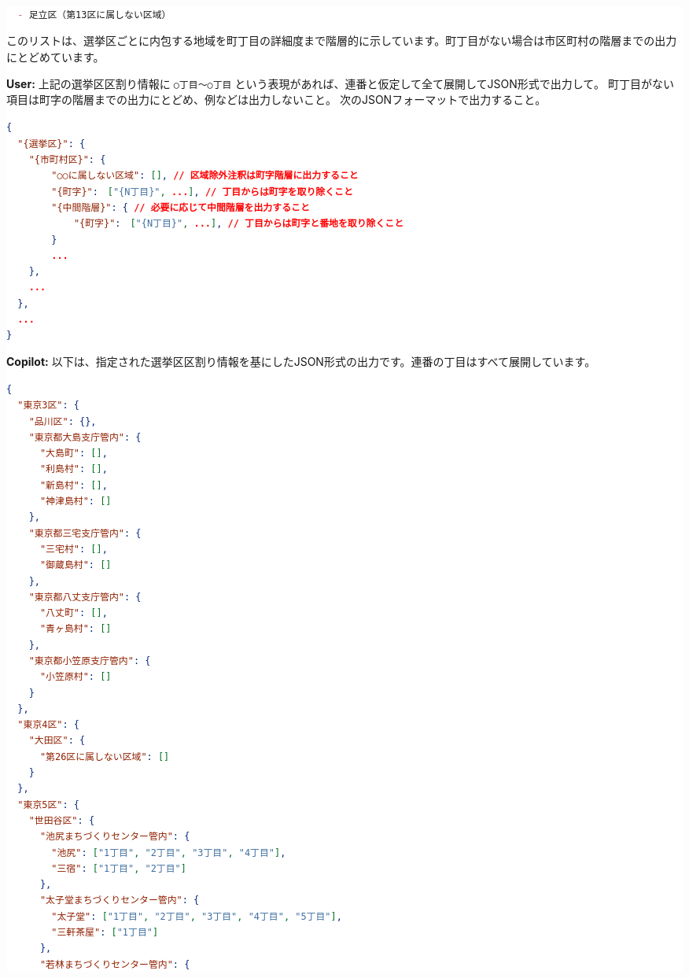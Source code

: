 ```markdown
  - 足立区（第13区に属しない区域）
```

このリストは、選挙区ごとに内包する地域を町丁目の詳細度まで階層的に示しています。町丁目がない場合は市区町村の階層までの出力にとどめています。

**User:** 上記の選挙区区割り情報に `○丁目〜○丁目` という表現があれば、連番と仮定して全て展開してJSON形式で出力して。
町丁目がない項目は町字の階層までの出力にとどめ、例などは出力しないこと。
次のJSONフォーマットで出力すること。
```json
{
  "{選挙区}": {
    "{市町村区}": {
        "○○に属しない区域": [], // 区域除外注釈は町字階層に出力すること
        "{町字}":　["{N丁目}", ...], // 丁目からは町字を取り除くこと
        "{中間階層}": { // 必要に応じて中間階層を出力すること
            "{町字}":　["{N丁目}", ...], // 丁目からは町字と番地を取り除くこと
        }
        ...
    },
    ...
  },
  ...
}
```

**Copilot:** 以下は、指定された選挙区区割り情報を基にしたJSON形式の出力です。連番の丁目はすべて展開しています。

```json
{
  "東京3区": {
    "品川区": {},
    "東京都大島支庁管内": {
      "大島町": [],
      "利島村": [],
      "新島村": [],
      "神津島村": []
    },
    "東京都三宅支庁管内": {
      "三宅村": [],
      "御蔵島村": []
    },
    "東京都八丈支庁管内": {
      "八丈町": [],
      "青ヶ島村": []
    },
    "東京都小笠原支庁管内": {
      "小笠原村": []
    }
  },
  "東京4区": {
    "大田区": {
      "第26区に属しない区域": []
    }
  },
  "東京5区": {
    "世田谷区": {
      "池尻まちづくりセンター管内": {
        "池尻": ["1丁目", "2丁目", "3丁目", "4丁目"],
        "三宿": ["1丁目", "2丁目"]
      },
      "太子堂まちづくりセンター管内": {
        "太子堂": ["1丁目", "2丁目", "3丁目", "4丁目", "5丁目"],
        "三軒茶屋": ["1丁目"]
      },
      "若林まちづくりセンター管内": {
```